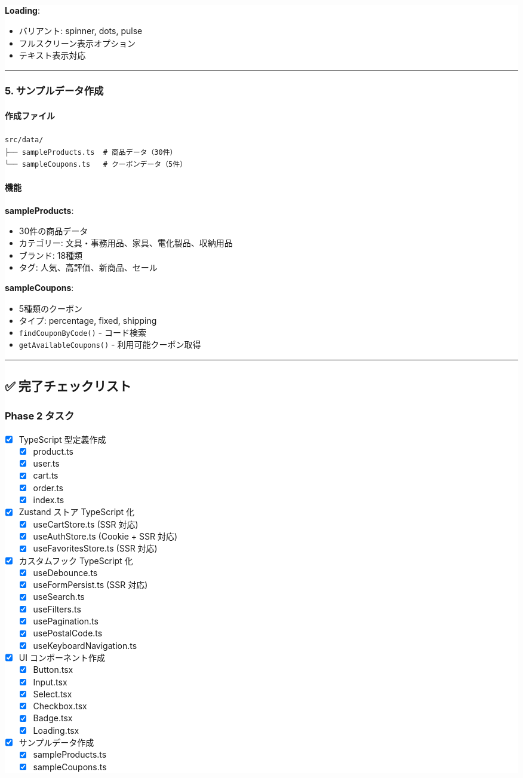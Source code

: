 **Loading**:
- バリアント: spinner, dots, pulse
- フルスクリーン表示オプション
- テキスト表示対応

---

### 5. サンプルデータ作成

#### 作成ファイル

```
src/data/
├── sampleProducts.ts  # 商品データ（30件）
└── sampleCoupons.ts   # クーポンデータ（5件）
```

#### 機能

**sampleProducts**:
- 30件の商品データ
- カテゴリー: 文具・事務用品、家具、電化製品、収納用品
- ブランド: 18種類
- タグ: 人気、高評価、新商品、セール

**sampleCoupons**:
- 5種類のクーポン
- タイプ: percentage, fixed, shipping
- `findCouponByCode()` - コード検索
- `getAvailableCoupons()` - 利用可能クーポン取得

---

## ✅ 完了チェックリスト

### Phase 2 タスク

- [x] TypeScript 型定義作成
  - [x] product.ts
  - [x] user.ts
  - [x] cart.ts
  - [x] order.ts
  - [x] index.ts
- [x] Zustand ストア TypeScript 化
  - [x] useCartStore.ts (SSR 対応)
  - [x] useAuthStore.ts (Cookie + SSR 対応)
  - [x] useFavoritesStore.ts (SSR 対応)
- [x] カスタムフック TypeScript 化
  - [x] useDebounce.ts
  - [x] useFormPersist.ts (SSR 対応)
  - [x] useSearch.ts
  - [x] useFilters.ts
  - [x] usePagination.ts
  - [x] usePostalCode.ts
  - [x] useKeyboardNavigation.ts
- [x] UI コンポーネント作成
  - [x] Button.tsx
  - [x] Input.tsx
  - [x] Select.tsx
  - [x] Checkbox.tsx
  - [x] Badge.tsx
  - [x] Loading.tsx
- [x] サンプルデータ作成
  - [x] sampleProducts.ts
  - [x] sampleCoupons.ts
